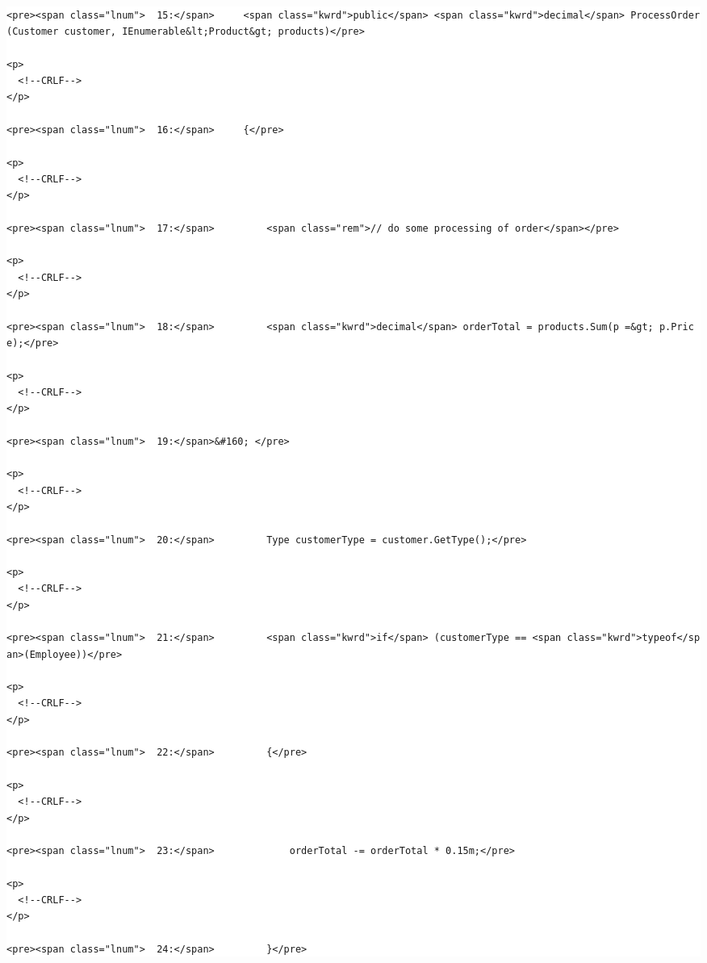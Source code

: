     <pre><span class="lnum">  15:</span>     <span class="kwrd">public</span> <span class="kwrd">decimal</span> ProcessOrder(Customer customer, IEnumerable&lt;Product&gt; products)</pre>
    
    <p>
      <!--CRLF-->
    </p>
    
    <pre><span class="lnum">  16:</span>     {</pre>
    
    <p>
      <!--CRLF-->
    </p>
    
    <pre><span class="lnum">  17:</span>         <span class="rem">// do some processing of order</span></pre>
    
    <p>
      <!--CRLF-->
    </p>
    
    <pre><span class="lnum">  18:</span>         <span class="kwrd">decimal</span> orderTotal = products.Sum(p =&gt; p.Price);</pre>
    
    <p>
      <!--CRLF-->
    </p>
    
    <pre><span class="lnum">  19:</span>&#160; </pre>
    
    <p>
      <!--CRLF-->
    </p>
    
    <pre><span class="lnum">  20:</span>         Type customerType = customer.GetType();</pre>
    
    <p>
      <!--CRLF-->
    </p>
    
    <pre><span class="lnum">  21:</span>         <span class="kwrd">if</span> (customerType == <span class="kwrd">typeof</span>(Employee))</pre>
    
    <p>
      <!--CRLF-->
    </p>
    
    <pre><span class="lnum">  22:</span>         {</pre>
    
    <p>
      <!--CRLF-->
    </p>
    
    <pre><span class="lnum">  23:</span>             orderTotal -= orderTotal * 0.15m;</pre>
    
    <p>
      <!--CRLF-->
    </p>
    
    <pre><span class="lnum">  24:</span>         }</pre>
    